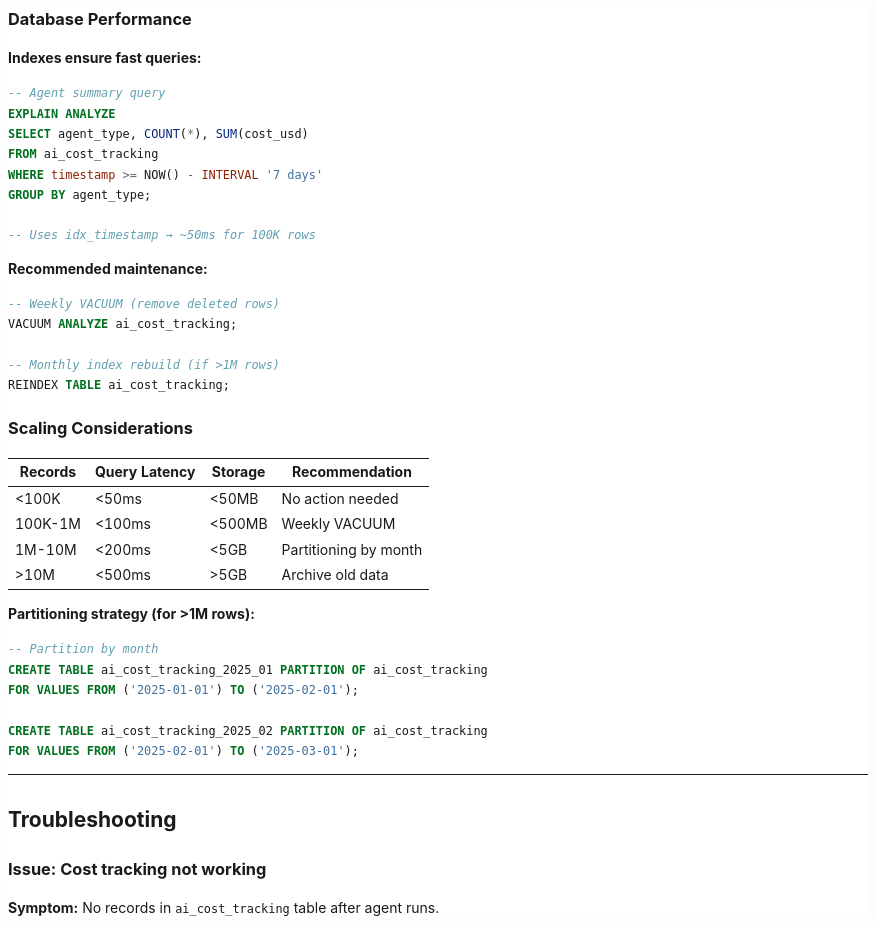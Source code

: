 ### Database Performance

**Indexes ensure fast queries:**
```sql
-- Agent summary query
EXPLAIN ANALYZE
SELECT agent_type, COUNT(*), SUM(cost_usd)
FROM ai_cost_tracking
WHERE timestamp >= NOW() - INTERVAL '7 days'
GROUP BY agent_type;

-- Uses idx_timestamp → ~50ms for 100K rows
```

**Recommended maintenance:**
```sql
-- Weekly VACUUM (remove deleted rows)
VACUUM ANALYZE ai_cost_tracking;

-- Monthly index rebuild (if >1M rows)
REINDEX TABLE ai_cost_tracking;
```

### Scaling Considerations

| Records | Query Latency | Storage | Recommendation |
|---------|---------------|---------|----------------|
| <100K | <50ms | <50MB | No action needed |
| 100K-1M | <100ms | <500MB | Weekly VACUUM |
| 1M-10M | <200ms | <5GB | Partitioning by month |
| >10M | <500ms | >5GB | Archive old data |

**Partitioning strategy (for >1M rows):**

```sql
-- Partition by month
CREATE TABLE ai_cost_tracking_2025_01 PARTITION OF ai_cost_tracking
FOR VALUES FROM ('2025-01-01') TO ('2025-02-01');

CREATE TABLE ai_cost_tracking_2025_02 PARTITION OF ai_cost_tracking
FOR VALUES FROM ('2025-02-01') TO ('2025-03-01');
```

---

## Troubleshooting

### Issue: Cost tracking not working

**Symptom:** No records in `ai_cost_tracking` table after agent runs.
